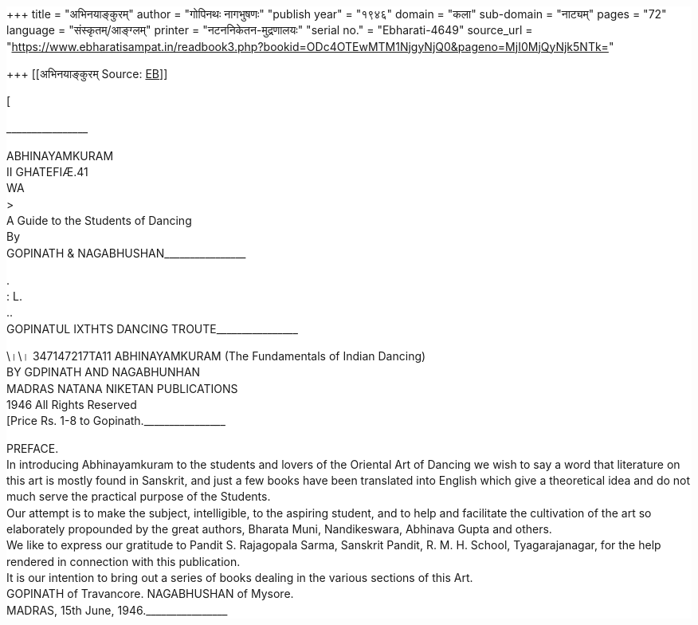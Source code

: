 +++
title = "अभिनयाङ्कुरम्"
author = "गोपिनथः नागभुषणः"
"publish year" = "१९४६"
domain = "कला"
sub-domain = "नाट्यम्"
pages = "72"
language = "संस्कृतम्/आङ्ग्लम्"
printer = "नटननिकेतन-मुद्रणालयः"
"serial no." = "Ebharati-4649"
source_url = "https://www.ebharatisampat.in/readbook3.php?bookid=ODc4OTEwMTM1NjgyNjQ0&pageno=MjI0MjQyNjk5NTk="

+++
[[अभिनयाङ्कुरम्	Source: [EB](https://www.ebharatisampat.in/readbook3.php?bookid=ODc4OTEwMTM1NjgyNjQ0&pageno=MjI0MjQyNjk5NTk=)]]

\[



\_\_\_\_\_\_\_\_\_\_\_\_\_\_\_\_

ABHINAYAMKURAM  
II GHATEFIÆ.41  
WA  
\>  
A Guide to the Students of Dancing  
By  
GOPINATH & NAGABHUSHAN\_\_\_\_\_\_\_\_\_\_\_\_\_\_\_\_

.  
: L.  
..  
GOPINATUL IXTHTS DANCING TROUTE\_\_\_\_\_\_\_\_\_\_\_\_\_\_\_\_

\।\। 347147217TA11 ABHINAYAMKURAM (The Fundamentals of Indian Dancing)  
BY GDPINATH AND NAGABHUNHAN  
MADRAS NATANA NIKETAN PUBLICATIONS  
1946 All Rights Reserved  
\[Price Rs. 1-8 to Gopinath.\_\_\_\_\_\_\_\_\_\_\_\_\_\_\_\_

PREFACE.  
In introducing Abhinayamkuram to the students and lovers of the Oriental Art of Dancing we wish to say a word that literature on this art is mostly found in Sanskrit, and just a few books have been translated into English which give a theoretical idea and do not much serve the practical purpose of the Students.  
Our attempt is to make the subject, intelligible, to the aspiring student, and to help and facilitate the cultivation of the art so elaborately propounded by the great authors, Bharata Muni, Nandikeswara, Abhinava Gupta and others.  
We like to express our gratitude to Pandit S. Rajagopala Sarma, Sanskrit Pandit, R. M. H. School, Tyagarajanagar, for the help rendered in connection with this publication.  
It is our intention to bring out a series of books dealing in the various sections of this Art.  
GOPINATH of Travancore. NAGABHUSHAN of Mysore.  
MADRAS, 15th June, 1946.\_\_\_\_\_\_\_\_\_\_\_\_\_\_\_\_
